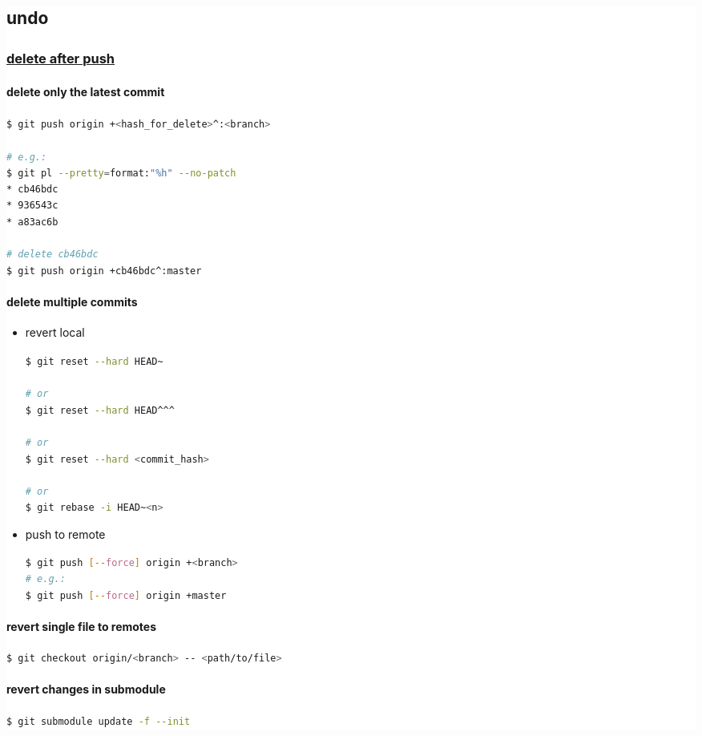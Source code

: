 ## undo

### [delete after push](https://ncona.com/2011/07/how-to-delete-a-commit-in-git-local-and-remote/)

#### delete only the latest commit

```bash
$ git push origin +<hash_for_delete>^:<branch>

# e.g.:
$ git pl --pretty=format:"%h" --no-patch
* cb46bdc
* 936543c
* a83ac6b

# delete cb46bdc
$ git push origin +cb46bdc^:master
```

#### delete multiple commits

* revert local

  ```bash
  $ git reset --hard HEAD~

  # or
  $ git reset --hard HEAD^^^

  # or
  $ git reset --hard <commit_hash>

  # or
  $ git rebase -i HEAD~<n>
  ```

* push to remote

  ```bash
  $ git push [--force] origin +<branch>
  # e.g.:
  $ git push [--force] origin +master
  ```

#### revert single file to remotes

```bash
$ git checkout origin/<branch> -- <path/to/file>
```

#### revert changes in submodule

```bash
$ git submodule update -f --init
```
